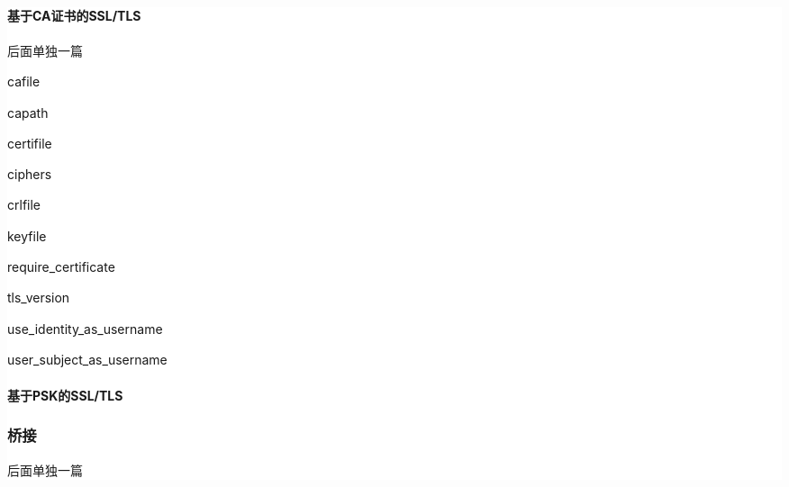 
#### 基于CA证书的SSL/TLS

后面单独一篇

cafile

capath

certifile

ciphers

crlfile

keyfile

require_certificate

tls_version

use_identity_as_username

user_subject_as_username


#### 基于PSK的SSL/TLS


### 桥接

后面单独一篇












